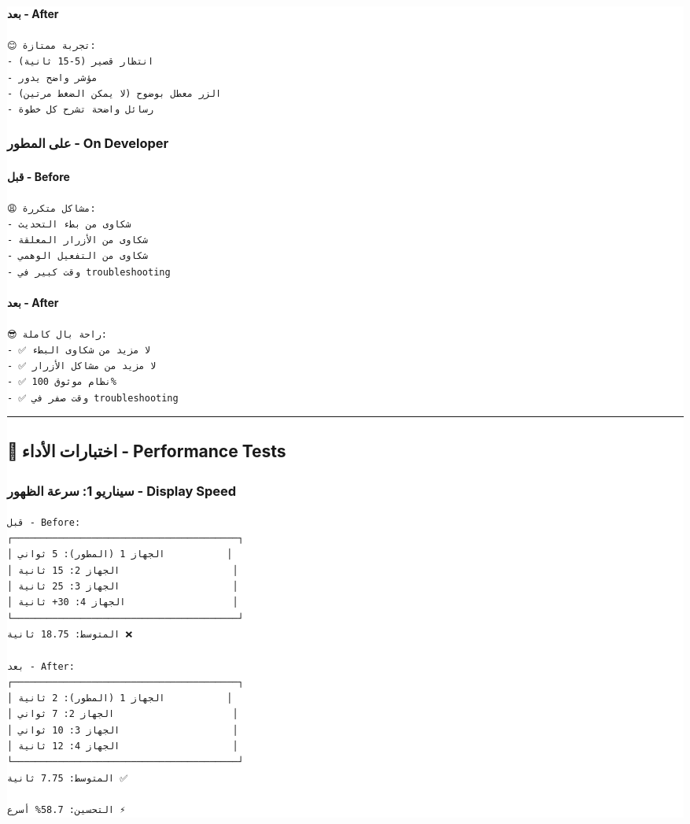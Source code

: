 #### بعد - After
```
😊 تجربة ممتازة:
- انتظار قصير (5-15 ثانية)
- مؤشر واضح يدور
- الزر معطل بوضوح (لا يمكن الضغط مرتين)
- رسائل واضحة تشرح كل خطوة
```

### على المطور - On Developer

#### قبل - Before
```
😩 مشاكل متكررة:
- شكاوى من بطء التحديث
- شكاوى من الأزرار المعلقة
- شكاوى من التفعيل الوهمي
- وقت كبير في troubleshooting
```

#### بعد - After
```
😎 راحة بال كاملة:
- ✅ لا مزيد من شكاوى البطء
- ✅ لا مزيد من مشاكل الأزرار
- ✅ نظام موثوق 100%
- ✅ وقت صفر في troubleshooting
```

---

## 🔬 اختبارات الأداء - Performance Tests

### سيناريو 1: سرعة الظهور - Display Speed

```
قبل - Before:
┌────────────────────────────────────────┐
│ الجهاز 1 (المطور): 5 ثواني           │
│ الجهاز 2: 15 ثانية                    │
│ الجهاز 3: 25 ثانية                    │
│ الجهاز 4: 30+ ثانية                   │
└────────────────────────────────────────┘
المتوسط: 18.75 ثانية ❌

بعد - After:
┌────────────────────────────────────────┐
│ الجهاز 1 (المطور): 2 ثانية           │
│ الجهاز 2: 7 ثواني                     │
│ الجهاز 3: 10 ثواني                    │
│ الجهاز 4: 12 ثانية                    │
└────────────────────────────────────────┘
المتوسط: 7.75 ثانية ✅

التحسين: 58.7% أسرع ⚡
```
